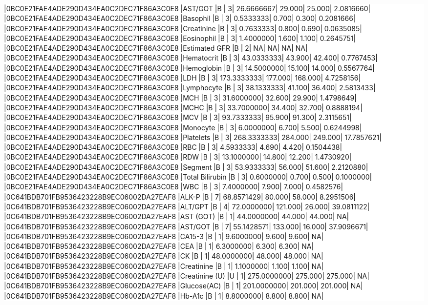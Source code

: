 |0BC0E21FAE4ADE290D434EA0C2DEC71F86A3C0E8 |AST/GOT         |B    |     3|    26.6666667|    29.000|    25.000|    2.0816660|
|0BC0E21FAE4ADE290D434EA0C2DEC71F86A3C0E8 |Basophil        |B    |     3|     0.5333333|     0.700|     0.300|    0.2081666|
|0BC0E21FAE4ADE290D434EA0C2DEC71F86A3C0E8 |Creatinine      |B    |     3|     0.7633333|     0.800|     0.690|    0.0635085|
|0BC0E21FAE4ADE290D434EA0C2DEC71F86A3C0E8 |Eosinophil      |B    |     3|     1.4000000|     1.600|     1.100|    0.2645751|
|0BC0E21FAE4ADE290D434EA0C2DEC71F86A3C0E8 |Estimated GFR   |B    |     2|            NA|        NA|        NA|           NA|
|0BC0E21FAE4ADE290D434EA0C2DEC71F86A3C0E8 |Hematocrit      |B    |     3|    43.0333333|    43.900|    42.400|    0.7767453|
|0BC0E21FAE4ADE290D434EA0C2DEC71F86A3C0E8 |Hemoglobin      |B    |     3|    14.5000000|    15.100|    14.000|    0.5567764|
|0BC0E21FAE4ADE290D434EA0C2DEC71F86A3C0E8 |LDH             |B    |     3|   173.3333333|   177.000|   168.000|    4.7258156|
|0BC0E21FAE4ADE290D434EA0C2DEC71F86A3C0E8 |Lymphocyte      |B    |     3|    38.1333333|    41.100|    36.400|    2.5813433|
|0BC0E21FAE4ADE290D434EA0C2DEC71F86A3C0E8 |MCH             |B    |     3|    31.6000000|    32.600|    29.900|    1.4798649|
|0BC0E21FAE4ADE290D434EA0C2DEC71F86A3C0E8 |MCHC            |B    |     3|    33.7000000|    34.400|    32.700|    0.8888194|
|0BC0E21FAE4ADE290D434EA0C2DEC71F86A3C0E8 |MCV             |B    |     3|    93.7333333|    95.900|    91.300|    2.3115651|
|0BC0E21FAE4ADE290D434EA0C2DEC71F86A3C0E8 |Monocyte        |B    |     3|     6.0000000|     6.700|     5.500|    0.6244998|
|0BC0E21FAE4ADE290D434EA0C2DEC71F86A3C0E8 |Platelets       |B    |     3|   268.3333333|   284.000|   249.000|   17.7857621|
|0BC0E21FAE4ADE290D434EA0C2DEC71F86A3C0E8 |RBC             |B    |     3|     4.5933333|     4.690|     4.420|    0.1504438|
|0BC0E21FAE4ADE290D434EA0C2DEC71F86A3C0E8 |RDW             |B    |     3|    13.1000000|    14.800|    12.200|    1.4730920|
|0BC0E21FAE4ADE290D434EA0C2DEC71F86A3C0E8 |Segment         |B    |     3|    53.9333333|    56.000|    51.600|    2.2120880|
|0BC0E21FAE4ADE290D434EA0C2DEC71F86A3C0E8 |Total Bilirubin |B    |     3|     0.6000000|     0.700|     0.500|    0.1000000|
|0BC0E21FAE4ADE290D434EA0C2DEC71F86A3C0E8 |WBC             |B    |     3|     7.4000000|     7.900|     7.000|    0.4582576|
|0C641BDB701FB9536423228B9EC06002DA27EAF8 |ALK-P           |B    |     7|    68.8571429|    80.000|    58.000|    8.2951506|
|0C641BDB701FB9536423228B9EC06002DA27EAF8 |ALT/GPT         |B    |     4|    72.0000000|   121.000|    26.000|   39.0811122|
|0C641BDB701FB9536423228B9EC06002DA27EAF8 |AST (GOT)       |B    |     1|    44.0000000|    44.000|    44.000|           NA|
|0C641BDB701FB9536423228B9EC06002DA27EAF8 |AST/GOT         |B    |     7|    55.1428571|   133.000|    16.000|   37.9096671|
|0C641BDB701FB9536423228B9EC06002DA27EAF8 |CA15-3          |B    |     1|     9.6000000|     9.600|     9.600|           NA|
|0C641BDB701FB9536423228B9EC06002DA27EAF8 |CEA             |B    |     1|     6.3000000|     6.300|     6.300|           NA|
|0C641BDB701FB9536423228B9EC06002DA27EAF8 |CK              |B    |     1|    48.0000000|    48.000|    48.000|           NA|
|0C641BDB701FB9536423228B9EC06002DA27EAF8 |Creatinine      |B    |     1|     1.1000000|     1.100|     1.100|           NA|
|0C641BDB701FB9536423228B9EC06002DA27EAF8 |Creatinine (U)  |U    |     1|   275.0000000|   275.000|   275.000|           NA|
|0C641BDB701FB9536423228B9EC06002DA27EAF8 |Glucose(AC)     |B    |     1|   201.0000000|   201.000|   201.000|           NA|
|0C641BDB701FB9536423228B9EC06002DA27EAF8 |Hb-A1c          |B    |     1|     8.8000000|     8.800|     8.800|           NA|
